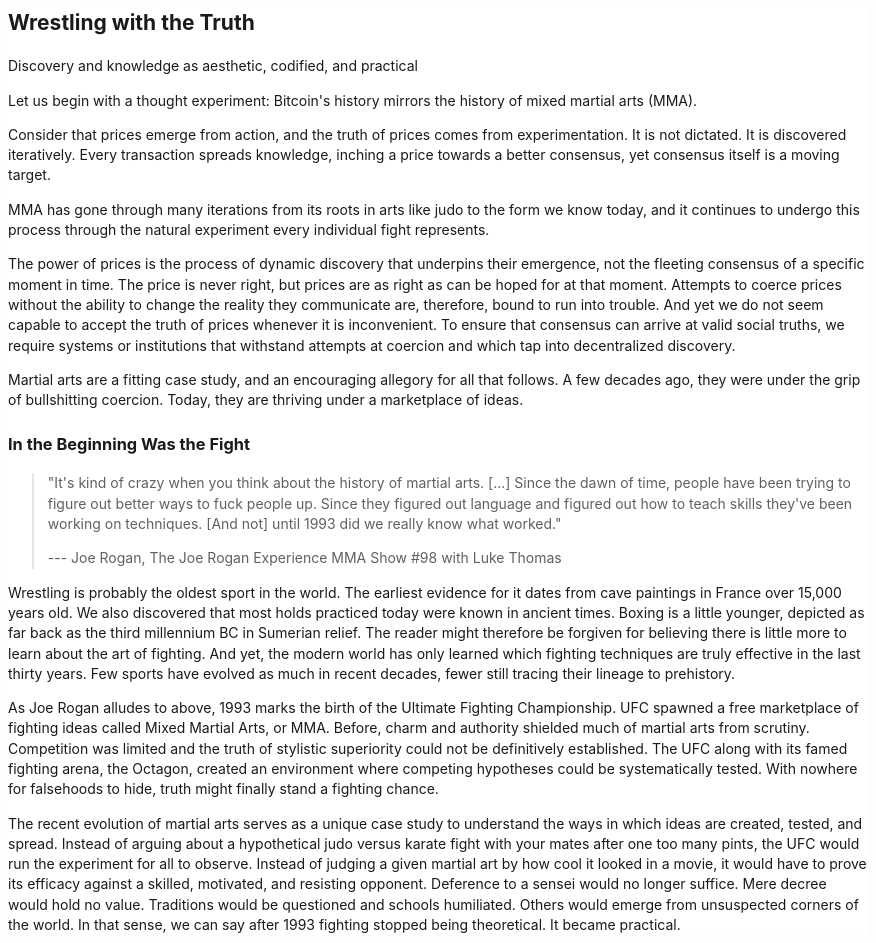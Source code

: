 ## Wrestling with the Truth

Discovery and knowledge as aesthetic, codified, and practical

Let us begin with a thought experiment: Bitcoin's history mirrors the history of mixed martial arts (MMA).

Consider that prices emerge from action, and the truth of prices comes from experimentation. It is not dictated. It is discovered iteratively. Every transaction spreads knowledge, inching a price towards a better consensus, yet consensus itself is a moving target.

MMA has gone through many iterations from its roots in arts like judo to the form we know today, and it continues to undergo this process through the natural experiment every individual fight represents.

The power of prices is the process of dynamic discovery that underpins their emergence, not the fleeting consensus of a specific moment in time. The price is never right, but prices are as right as can be hoped for at that moment. Attempts to coerce prices without the ability to change the reality they communicate are, therefore, bound to run into trouble. And yet we do not seem capable to accept the truth of prices whenever it is inconvenient. To ensure that consensus can arrive at valid social truths, we require systems or institutions that withstand attempts at coercion and which tap into decentralized discovery.

Martial arts are a fitting case study, and an encouraging allegory for all that follows. A few decades ago, they were under the grip of bullshitting coercion. Today, they are thriving under a marketplace of ideas.

### In the Beginning Was the Fight

> "It's kind of crazy when you think about the history of martial arts. [...] Since the dawn of time, people have been trying to figure out better ways to fuck people up. Since they figured out language and figured out how to teach skills they've been working on techniques. [And not] until 1993 did we really know what worked."
> 
> --- Joe Rogan, The Joe Rogan Experience MMA Show #98 with Luke Thomas

Wrestling is probably the oldest sport in the world. The earliest evidence for it dates from cave paintings in France over 15,000 years old. We also discovered that most holds practiced today were known in ancient times. Boxing is a little younger, depicted as far back as the third millennium BC in Sumerian relief. The reader might therefore be forgiven for believing there is little more to learn about the art of fighting. And yet, the modern world has only learned which fighting techniques are truly effective in the last thirty years. Few sports have evolved as much in recent decades, fewer still tracing their lineage to prehistory.

As Joe Rogan alludes to above, 1993 marks the birth of the Ultimate Fighting Championship. UFC spawned a free marketplace of fighting ideas called Mixed Martial Arts, or MMA. Before, charm and authority shielded much of martial arts from scrutiny. Competition was limited and the truth of stylistic superiority could not be definitively established. The UFC along with its famed fighting arena, the Octagon, created an environment where competing hypotheses could be systematically tested. With nowhere for falsehoods to hide, truth might finally stand a fighting chance.

The recent evolution of martial arts serves as a unique case study to understand the ways in which ideas are created, tested, and spread. Instead of arguing about a hypothetical judo versus karate fight with your mates after one too many pints, the UFC would run the experiment for all to observe. Instead of judging a given martial art by how cool it looked in a movie, it would have to prove its efficacy against a skilled, motivated, and resisting opponent. Deference to a sensei would no longer suffice. Mere decree would hold no value. Traditions would be questioned and schools humiliated. Others would emerge from unsuspected corners of the world. In that sense, we can say after 1993 fighting stopped being theoretical. It became practical.
